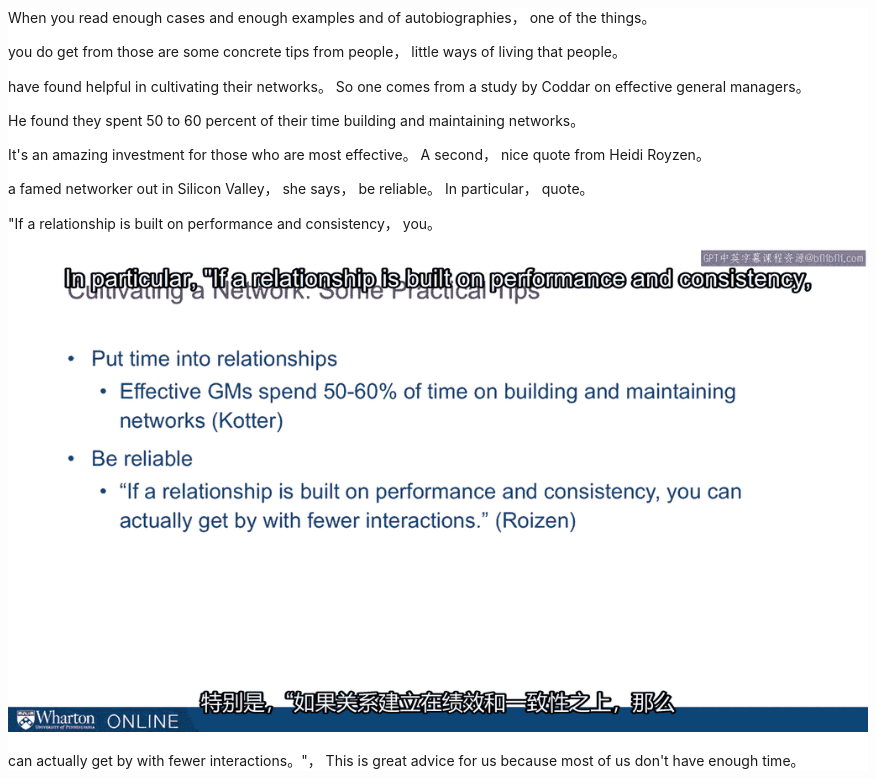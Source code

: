  When you read enough cases and enough examples and of autobiographies， one of the things。

 you do get from those are some concrete tips from people， little ways of living that people。

 have found helpful in cultivating their networks。 So one comes from a study by Coddar on effective general managers。

 He found they spent 50 to 60 percent of their time building and maintaining networks。

 It's an amazing investment for those who are most effective。 A second， nice quote from Heidi Royzen。

 a famed networker out in Silicon Valley， she says， be reliable。 In particular， quote。

 "If a relationship is built on performance and consistency， you。



![](img/a9553cbbd864a9b2a98503bca288abad_29.png)

 can actually get by with fewer interactions。"， This is great advice for us because most of us don't have enough time。


